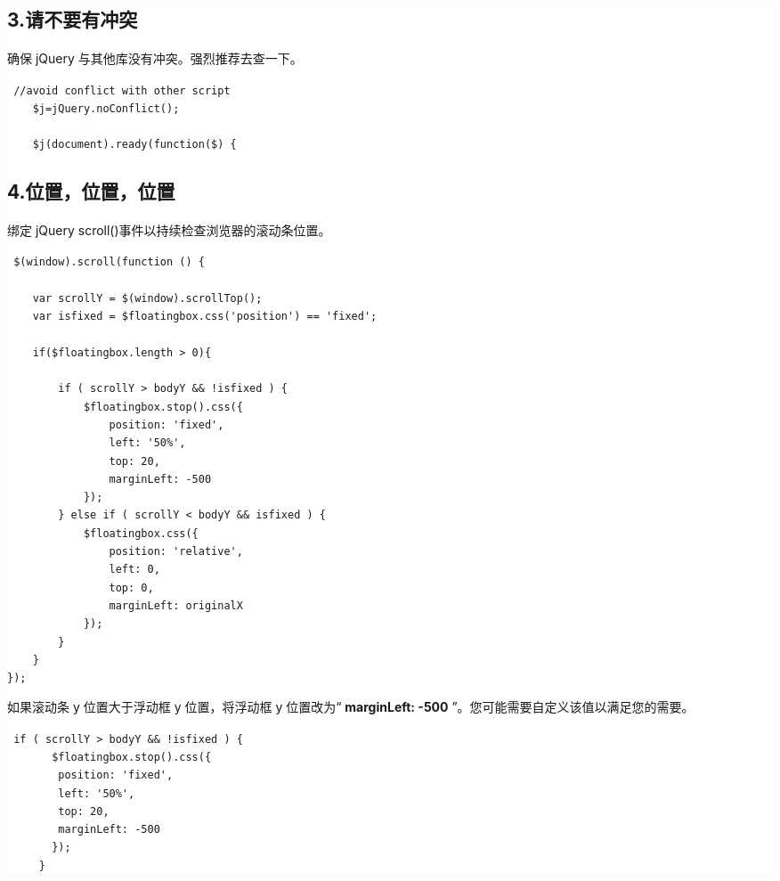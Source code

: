 ## 3.请不要有冲突

确保 jQuery 与其他库没有冲突。强烈推荐去查一下。

```
 //avoid conflict with other script
    $j=jQuery.noConflict();

    $j(document).ready(function($) { 
```

## 4.位置，位置，位置

绑定 jQuery scroll()事件以持续检查浏览器的滚动条位置。

```
 $(window).scroll(function () { 

	var scrollY = $(window).scrollTop();
	var isfixed = $floatingbox.css('position') == 'fixed';

	if($floatingbox.length > 0){

		if ( scrollY > bodyY && !isfixed ) {
			$floatingbox.stop().css({
				position: 'fixed',
				left: '50%',
				top: 20,
				marginLeft: -500
			});
		} else if ( scrollY < bodyY && isfixed ) {
			$floatingbox.css({
				position: 'relative',
				left: 0,
				top: 0,
				marginLeft: originalX
			});
		}		
	}	
}); 
```

如果滚动条 y 位置大于浮动框 y 位置，将浮动框 y 位置改为“ **marginLeft: -500** ”。您可能需要自定义该值以满足您的需要。

```
 if ( scrollY > bodyY && !isfixed ) {
	   $floatingbox.stop().css({
		position: 'fixed',
		left: '50%',
		top: 20,
		marginLeft: -500
	   });
	 } 
```
